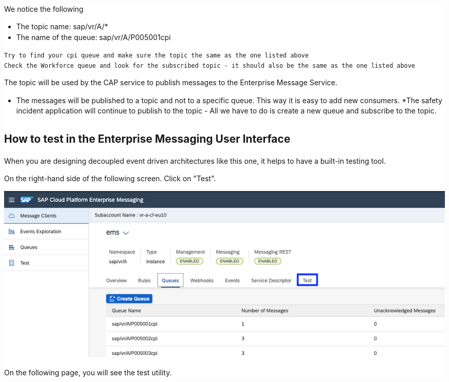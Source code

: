 We notice the following
* The topic name: sap/vr/A/*
* The name of the queue: sap/vr/A/P005001cpi

 ```
 Try to find your cpi queue and make sure the topic the same as the one listed above
 Check the Workforce queue and look for the subscribed topic - it should also be the same as the one listed above
 ```
 
The topic will be used by the CAP service to publish messages to the Enterprise Message Service. 
* The messages will be published to a topic and not to a specific queue. This way it is easy to add new consumers. 
  *The safety incident application will continue to publish to the topic - All we have to do is create a new queue and subscribe to the topic.
  
## How to test in the Enterprise Messaging User Interface 

When you are designing decoupled event driven architectures like this one, it helps to have a built-in testing tool.

On the right-hand side of the following screen. Click on "Test".

![EMMAINPAGE](Part1Images/emmaintest.png)

On the following page, you will see the test utility. 
